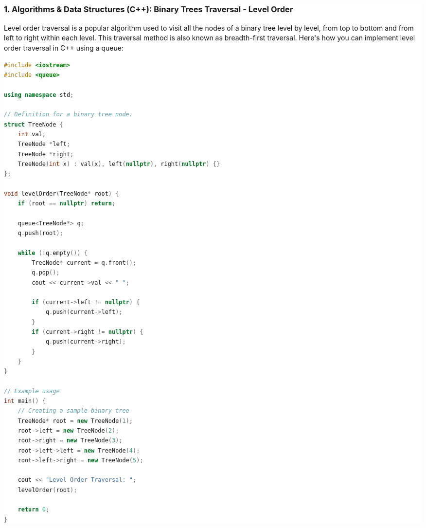 ### 1. Algorithms & Data Structures (C++): Binary Trees Traversal - Level Order

Level order traversal is a popular algorithm used to visit all the nodes of a binary tree level by level, from top to bottom and from left to right within each level. This traversal method is also known as breadth-first traversal. Here's how you can implement level order traversal in C++ using a queue:

```cpp
#include <iostream>
#include <queue>

using namespace std;

// Definition for a binary tree node.
struct TreeNode {
    int val;
    TreeNode *left;
    TreeNode *right;
    TreeNode(int x) : val(x), left(nullptr), right(nullptr) {}
};

void levelOrder(TreeNode* root) {
    if (root == nullptr) return;

    queue<TreeNode*> q;
    q.push(root);

    while (!q.empty()) {
        TreeNode* current = q.front();
        q.pop();
        cout << current->val << " ";

        if (current->left != nullptr) {
            q.push(current->left);
        }
        if (current->right != nullptr) {
            q.push(current->right);
        }
    }
}

// Example usage
int main() {
    // Creating a sample binary tree
    TreeNode* root = new TreeNode(1);
    root->left = new TreeNode(2);
    root->right = new TreeNode(3);
    root->left->left = new TreeNode(4);
    root->left->right = new TreeNode(5);

    cout << "Level Order Traversal: ";
    levelOrder(root);

    return 0;
}
```
